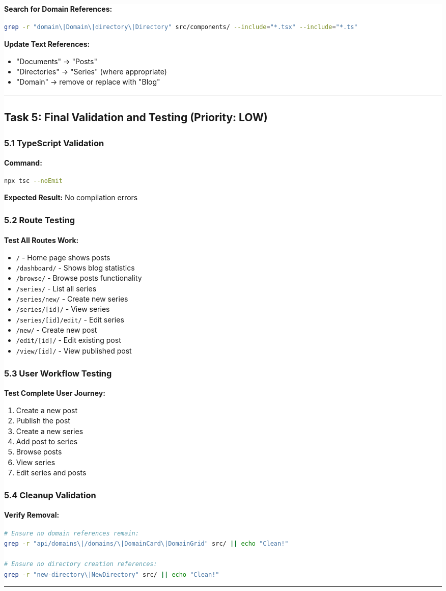 **Search for Domain References:**
```bash
grep -r "domain\|Domain\|directory\|Directory" src/components/ --include="*.tsx" --include="*.ts"
```

**Update Text References:**
- "Documents" → "Posts"
- "Directories" → "Series" (where appropriate)
- "Domain" → remove or replace with "Blog"

---

## Task 5: Final Validation and Testing (Priority: LOW)

### 5.1 TypeScript Validation

**Command:**
```bash
npx tsc --noEmit
```

**Expected Result:** No compilation errors

### 5.2 Route Testing

**Test All Routes Work:**
- `/` - Home page shows posts
- `/dashboard/` - Shows blog statistics
- `/browse/` - Browse posts functionality
- `/series/` - List all series
- `/series/new/` - Create new series
- `/series/[id]/` - View series
- `/series/[id]/edit/` - Edit series
- `/new/` - Create new post
- `/edit/[id]/` - Edit existing post
- `/view/[id]/` - View published post

### 5.3 User Workflow Testing

**Test Complete User Journey:**
1. Create a new post
2. Publish the post
3. Create a new series
4. Add post to series
5. Browse posts
6. View series
7. Edit series and posts

### 5.4 Cleanup Validation

**Verify Removal:**
```bash
# Ensure no domain references remain:
grep -r "api/domains\|/domains/\|DomainCard\|DomainGrid" src/ || echo "Clean!"

# Ensure no directory creation references:
grep -r "new-directory\|NewDirectory" src/ || echo "Clean!"
```

---